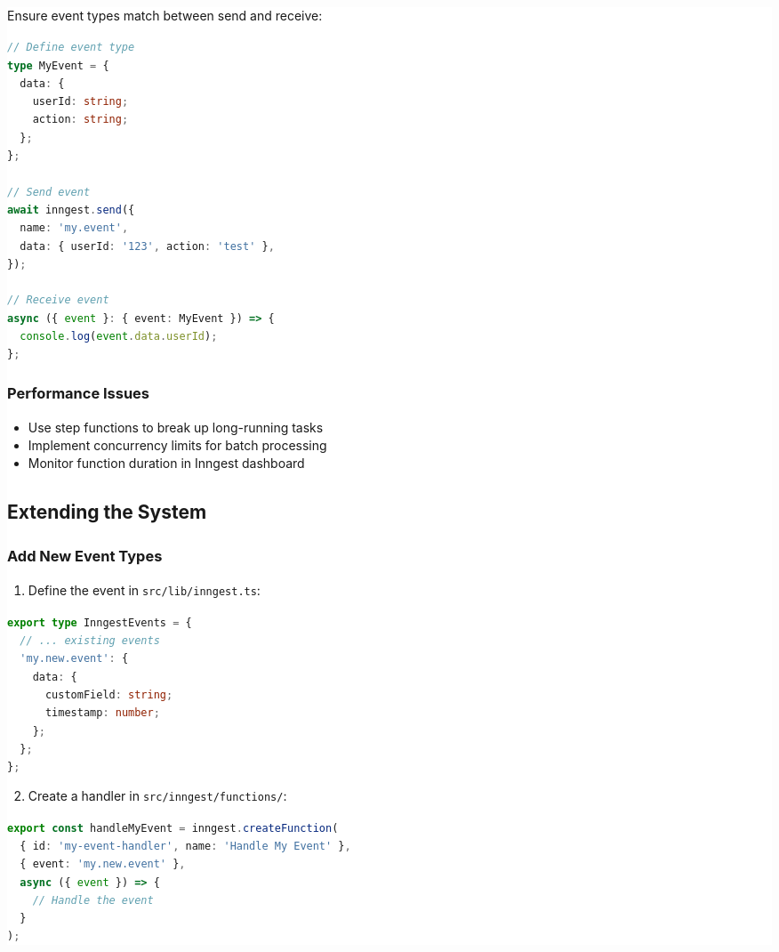 Ensure event types match between send and receive:

```typescript
// Define event type
type MyEvent = {
  data: {
    userId: string;
    action: string;
  };
};

// Send event
await inngest.send({
  name: 'my.event',
  data: { userId: '123', action: 'test' },
});

// Receive event
async ({ event }: { event: MyEvent }) => {
  console.log(event.data.userId);
};
```

### Performance Issues

- Use step functions to break up long-running tasks
- Implement concurrency limits for batch processing
- Monitor function duration in Inngest dashboard

## Extending the System

### Add New Event Types

1. Define the event in `src/lib/inngest.ts`:

```typescript
export type InngestEvents = {
  // ... existing events
  'my.new.event': {
    data: {
      customField: string;
      timestamp: number;
    };
  };
};
```

2. Create a handler in `src/inngest/functions/`:

```typescript
export const handleMyEvent = inngest.createFunction(
  { id: 'my-event-handler', name: 'Handle My Event' },
  { event: 'my.new.event' },
  async ({ event }) => {
    // Handle the event
  }
);
```
